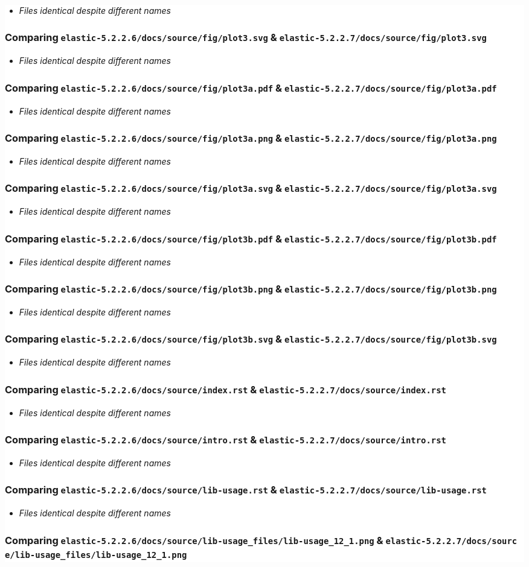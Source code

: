  * *Files identical despite different names*

### Comparing `elastic-5.2.2.6/docs/source/fig/plot3.svg` & `elastic-5.2.2.7/docs/source/fig/plot3.svg`

 * *Files identical despite different names*

### Comparing `elastic-5.2.2.6/docs/source/fig/plot3a.pdf` & `elastic-5.2.2.7/docs/source/fig/plot3a.pdf`

 * *Files identical despite different names*

### Comparing `elastic-5.2.2.6/docs/source/fig/plot3a.png` & `elastic-5.2.2.7/docs/source/fig/plot3a.png`

 * *Files identical despite different names*

### Comparing `elastic-5.2.2.6/docs/source/fig/plot3a.svg` & `elastic-5.2.2.7/docs/source/fig/plot3a.svg`

 * *Files identical despite different names*

### Comparing `elastic-5.2.2.6/docs/source/fig/plot3b.pdf` & `elastic-5.2.2.7/docs/source/fig/plot3b.pdf`

 * *Files identical despite different names*

### Comparing `elastic-5.2.2.6/docs/source/fig/plot3b.png` & `elastic-5.2.2.7/docs/source/fig/plot3b.png`

 * *Files identical despite different names*

### Comparing `elastic-5.2.2.6/docs/source/fig/plot3b.svg` & `elastic-5.2.2.7/docs/source/fig/plot3b.svg`

 * *Files identical despite different names*

### Comparing `elastic-5.2.2.6/docs/source/index.rst` & `elastic-5.2.2.7/docs/source/index.rst`

 * *Files identical despite different names*

### Comparing `elastic-5.2.2.6/docs/source/intro.rst` & `elastic-5.2.2.7/docs/source/intro.rst`

 * *Files identical despite different names*

### Comparing `elastic-5.2.2.6/docs/source/lib-usage.rst` & `elastic-5.2.2.7/docs/source/lib-usage.rst`

 * *Files identical despite different names*

### Comparing `elastic-5.2.2.6/docs/source/lib-usage_files/lib-usage_12_1.png` & `elastic-5.2.2.7/docs/source/lib-usage_files/lib-usage_12_1.png`
